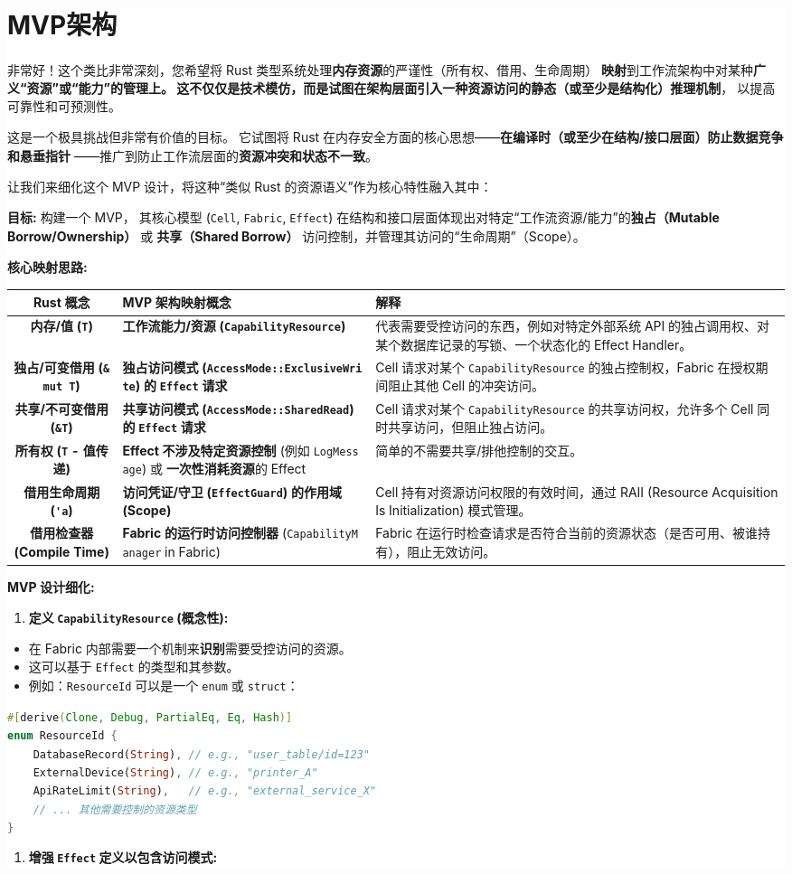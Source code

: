 # MVP架构

非常好！这个类比非常深刻，您希望将 Rust 类型系统处理**内存资源**的严谨性（所有权、借用、生命周期）
**映射**到工作流架构中对某种**广义“资源”或“能力”**的管理上。
这不仅仅是技术模仿，而是试图在架构层面引入一种**资源访问的静态（或至少是结构化）推理机制**，
以提高可靠性和可预测性。

这是一个极具挑战但非常有价值的目标。
它试图将 Rust 在内存安全方面的核心思想——**在编译时（或至少在结构/接口层面）防止数据竞争和悬垂指针**
——推广到防止工作流层面的**资源冲突和状态不一致**。

让我们来细化这个 MVP 设计，将这种“类似 Rust 的资源语义”作为核心特性融入其中：

**目标:**
构建一个 MVP，
其核心模型 (`Cell`, `Fabric`, `Effect`)
在结构和接口层面体现出对特定“工作流资源/能力”的**独占（Mutable Borrow/Ownership）**
或 **共享（Shared Borrow）** 访问控制，并管理其访问的“生命周期”（Scope）。

**核心映射思路:**

|Rust 概念|MVP 架构映射概念 | 解释|
|:----:|:----|:----|
| **内存/值 (`T`)** | **工作流能力/资源 (`CapabilityResource`)** | 代表需要受控访问的东西，例如对特定外部系统 API 的独占调用权、对某个数据库记录的写锁、一个状态化的 Effect Handler。 |
| **独占/可变借用 (`&mut T`)**|**独占访问模式 (`AccessMode::ExclusiveWrite`) 的 `Effect` 请求** | Cell 请求对某个 `CapabilityResource` 的独占控制权，Fabric 在授权期间阻止其他 Cell 的冲突访问。|
| **共享/不可变借用 (`&T`)** |**共享访问模式 (`AccessMode::SharedRead`) 的 `Effect` 请求**| Cell 请求对某个 `CapabilityResource` 的共享访问权，允许多个 Cell 同时共享访问，但阻止独占访问。|
| **所有权 (`T` - 值传递)** | **Effect 不涉及特定资源控制** (例如 `LogMessage`) 或 **一次性消耗资源**的 Effect | 简单的不需要共享/排他控制的交互。|
| **借用生命周期 (`'a`)** | **访问凭证/守卫 (`EffectGuard`) 的作用域 (Scope)**|Cell 持有对资源访问权限的有效时间，通过 RAII (Resource Acquisition Is Initialization) 模式管理。|
| **借用检查器 (Compile Time)**  | **Fabric 的运行时访问控制器** (`CapabilityManager` in Fabric) | Fabric 在运行时检查请求是否符合当前的资源状态（是否可用、被谁持有），阻止无效访问。|

**MVP 设计细化:**

1. **定义 `CapabilityResource` (概念性):**

* 在 Fabric 内部需要一个机制来**识别**需要受控访问的资源。
* 这可以基于 `Effect` 的类型和其参数。
* 例如：`ResourceId` 可以是一个 `enum` 或 `struct`：

```rust
#[derive(Clone, Debug, PartialEq, Eq, Hash)]
enum ResourceId {
    DatabaseRecord(String), // e.g., "user_table/id=123"
    ExternalDevice(String), // e.g., "printer_A"
    ApiRateLimit(String),   // e.g., "external_service_X"
    // ... 其他需要控制的资源类型
}

```

1. **增强 `Effect` 定义以包含访问模式:**
